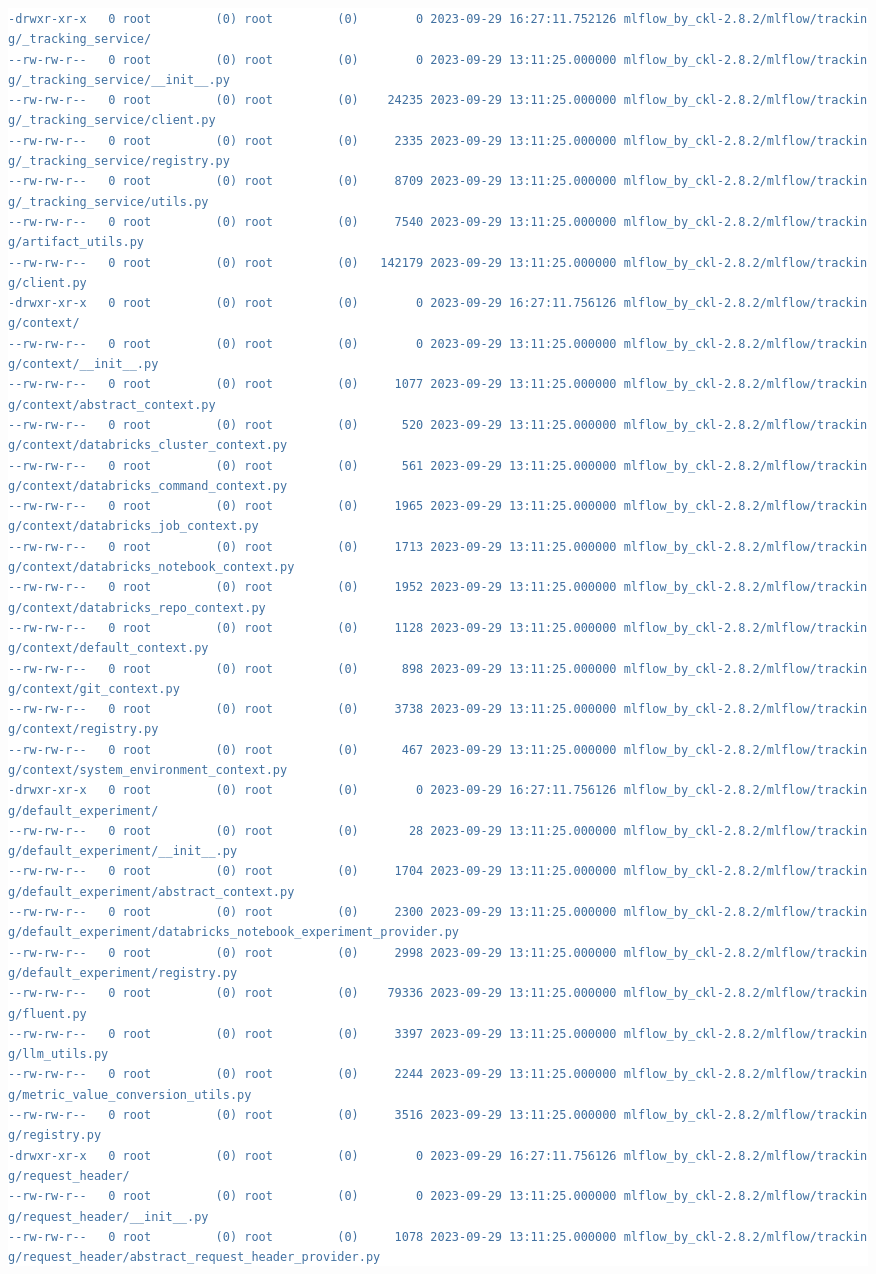 ```diff
-drwxr-xr-x   0 root         (0) root         (0)        0 2023-09-29 16:27:11.752126 mlflow_by_ckl-2.8.2/mlflow/tracking/_tracking_service/
--rw-rw-r--   0 root         (0) root         (0)        0 2023-09-29 13:11:25.000000 mlflow_by_ckl-2.8.2/mlflow/tracking/_tracking_service/__init__.py
--rw-rw-r--   0 root         (0) root         (0)    24235 2023-09-29 13:11:25.000000 mlflow_by_ckl-2.8.2/mlflow/tracking/_tracking_service/client.py
--rw-rw-r--   0 root         (0) root         (0)     2335 2023-09-29 13:11:25.000000 mlflow_by_ckl-2.8.2/mlflow/tracking/_tracking_service/registry.py
--rw-rw-r--   0 root         (0) root         (0)     8709 2023-09-29 13:11:25.000000 mlflow_by_ckl-2.8.2/mlflow/tracking/_tracking_service/utils.py
--rw-rw-r--   0 root         (0) root         (0)     7540 2023-09-29 13:11:25.000000 mlflow_by_ckl-2.8.2/mlflow/tracking/artifact_utils.py
--rw-rw-r--   0 root         (0) root         (0)   142179 2023-09-29 13:11:25.000000 mlflow_by_ckl-2.8.2/mlflow/tracking/client.py
-drwxr-xr-x   0 root         (0) root         (0)        0 2023-09-29 16:27:11.756126 mlflow_by_ckl-2.8.2/mlflow/tracking/context/
--rw-rw-r--   0 root         (0) root         (0)        0 2023-09-29 13:11:25.000000 mlflow_by_ckl-2.8.2/mlflow/tracking/context/__init__.py
--rw-rw-r--   0 root         (0) root         (0)     1077 2023-09-29 13:11:25.000000 mlflow_by_ckl-2.8.2/mlflow/tracking/context/abstract_context.py
--rw-rw-r--   0 root         (0) root         (0)      520 2023-09-29 13:11:25.000000 mlflow_by_ckl-2.8.2/mlflow/tracking/context/databricks_cluster_context.py
--rw-rw-r--   0 root         (0) root         (0)      561 2023-09-29 13:11:25.000000 mlflow_by_ckl-2.8.2/mlflow/tracking/context/databricks_command_context.py
--rw-rw-r--   0 root         (0) root         (0)     1965 2023-09-29 13:11:25.000000 mlflow_by_ckl-2.8.2/mlflow/tracking/context/databricks_job_context.py
--rw-rw-r--   0 root         (0) root         (0)     1713 2023-09-29 13:11:25.000000 mlflow_by_ckl-2.8.2/mlflow/tracking/context/databricks_notebook_context.py
--rw-rw-r--   0 root         (0) root         (0)     1952 2023-09-29 13:11:25.000000 mlflow_by_ckl-2.8.2/mlflow/tracking/context/databricks_repo_context.py
--rw-rw-r--   0 root         (0) root         (0)     1128 2023-09-29 13:11:25.000000 mlflow_by_ckl-2.8.2/mlflow/tracking/context/default_context.py
--rw-rw-r--   0 root         (0) root         (0)      898 2023-09-29 13:11:25.000000 mlflow_by_ckl-2.8.2/mlflow/tracking/context/git_context.py
--rw-rw-r--   0 root         (0) root         (0)     3738 2023-09-29 13:11:25.000000 mlflow_by_ckl-2.8.2/mlflow/tracking/context/registry.py
--rw-rw-r--   0 root         (0) root         (0)      467 2023-09-29 13:11:25.000000 mlflow_by_ckl-2.8.2/mlflow/tracking/context/system_environment_context.py
-drwxr-xr-x   0 root         (0) root         (0)        0 2023-09-29 16:27:11.756126 mlflow_by_ckl-2.8.2/mlflow/tracking/default_experiment/
--rw-rw-r--   0 root         (0) root         (0)       28 2023-09-29 13:11:25.000000 mlflow_by_ckl-2.8.2/mlflow/tracking/default_experiment/__init__.py
--rw-rw-r--   0 root         (0) root         (0)     1704 2023-09-29 13:11:25.000000 mlflow_by_ckl-2.8.2/mlflow/tracking/default_experiment/abstract_context.py
--rw-rw-r--   0 root         (0) root         (0)     2300 2023-09-29 13:11:25.000000 mlflow_by_ckl-2.8.2/mlflow/tracking/default_experiment/databricks_notebook_experiment_provider.py
--rw-rw-r--   0 root         (0) root         (0)     2998 2023-09-29 13:11:25.000000 mlflow_by_ckl-2.8.2/mlflow/tracking/default_experiment/registry.py
--rw-rw-r--   0 root         (0) root         (0)    79336 2023-09-29 13:11:25.000000 mlflow_by_ckl-2.8.2/mlflow/tracking/fluent.py
--rw-rw-r--   0 root         (0) root         (0)     3397 2023-09-29 13:11:25.000000 mlflow_by_ckl-2.8.2/mlflow/tracking/llm_utils.py
--rw-rw-r--   0 root         (0) root         (0)     2244 2023-09-29 13:11:25.000000 mlflow_by_ckl-2.8.2/mlflow/tracking/metric_value_conversion_utils.py
--rw-rw-r--   0 root         (0) root         (0)     3516 2023-09-29 13:11:25.000000 mlflow_by_ckl-2.8.2/mlflow/tracking/registry.py
-drwxr-xr-x   0 root         (0) root         (0)        0 2023-09-29 16:27:11.756126 mlflow_by_ckl-2.8.2/mlflow/tracking/request_header/
--rw-rw-r--   0 root         (0) root         (0)        0 2023-09-29 13:11:25.000000 mlflow_by_ckl-2.8.2/mlflow/tracking/request_header/__init__.py
--rw-rw-r--   0 root         (0) root         (0)     1078 2023-09-29 13:11:25.000000 mlflow_by_ckl-2.8.2/mlflow/tracking/request_header/abstract_request_header_provider.py
```